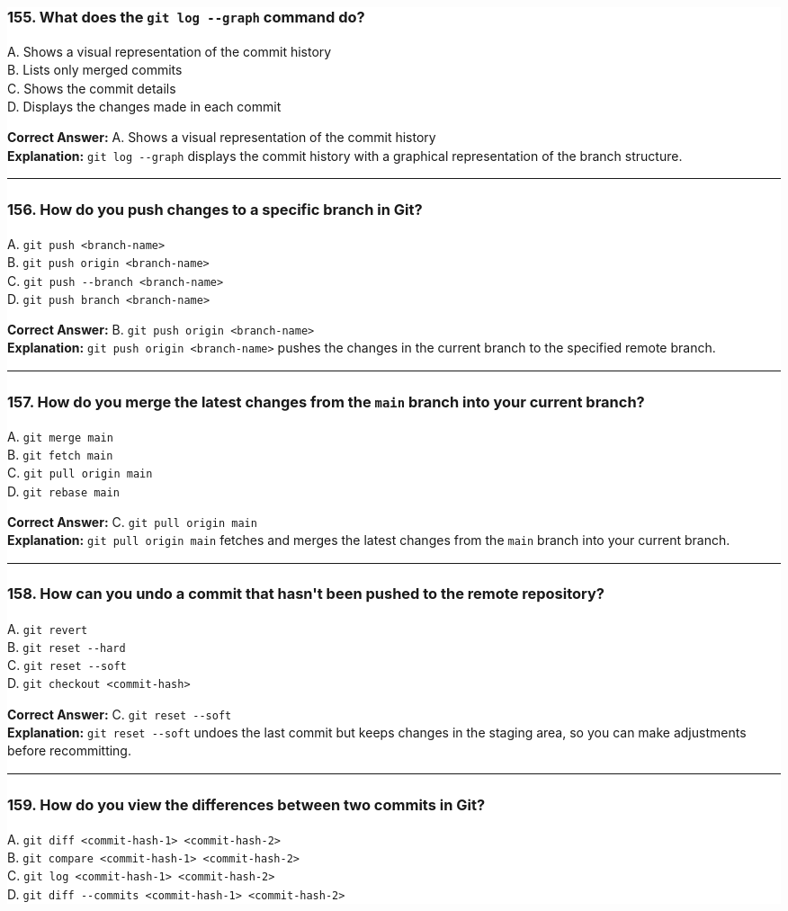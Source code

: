 
### 155. What does the `git log --graph` command do?  
A. Shows a visual representation of the commit history  
B. Lists only merged commits  
C. Shows the commit details  
D. Displays the changes made in each commit  

**Correct Answer:** A. Shows a visual representation of the commit history  
**Explanation:** `git log --graph` displays the commit history with a graphical representation of the branch structure.

---

### 156. How do you push changes to a specific branch in Git?  
A. `git push <branch-name>`  
B. `git push origin <branch-name>`  
C. `git push --branch <branch-name>`  
D. `git push branch <branch-name>`  

**Correct Answer:** B. `git push origin <branch-name>`  
**Explanation:** `git push origin <branch-name>` pushes the changes in the current branch to the specified remote branch.

---

### 157. How do you merge the latest changes from the `main` branch into your current branch?  
A. `git merge main`  
B. `git fetch main`  
C. `git pull origin main`  
D. `git rebase main`  

**Correct Answer:** C. `git pull origin main`  
**Explanation:** `git pull origin main` fetches and merges the latest changes from the `main` branch into your current branch.

---

### 158. How can you undo a commit that hasn't been pushed to the remote repository?  
A. `git revert`  
B. `git reset --hard`  
C. `git reset --soft`  
D. `git checkout <commit-hash>`  

**Correct Answer:** C. `git reset --soft`  
**Explanation:** `git reset --soft` undoes the last commit but keeps changes in the staging area, so you can make adjustments before recommitting.

---

### 159. How do you view the differences between two commits in Git?  
A. `git diff <commit-hash-1> <commit-hash-2>`  
B. `git compare <commit-hash-1> <commit-hash-2>`  
C. `git log <commit-hash-1> <commit-hash-2>`  
D. `git diff --commits <commit-hash-1> <commit-hash-2>`  
